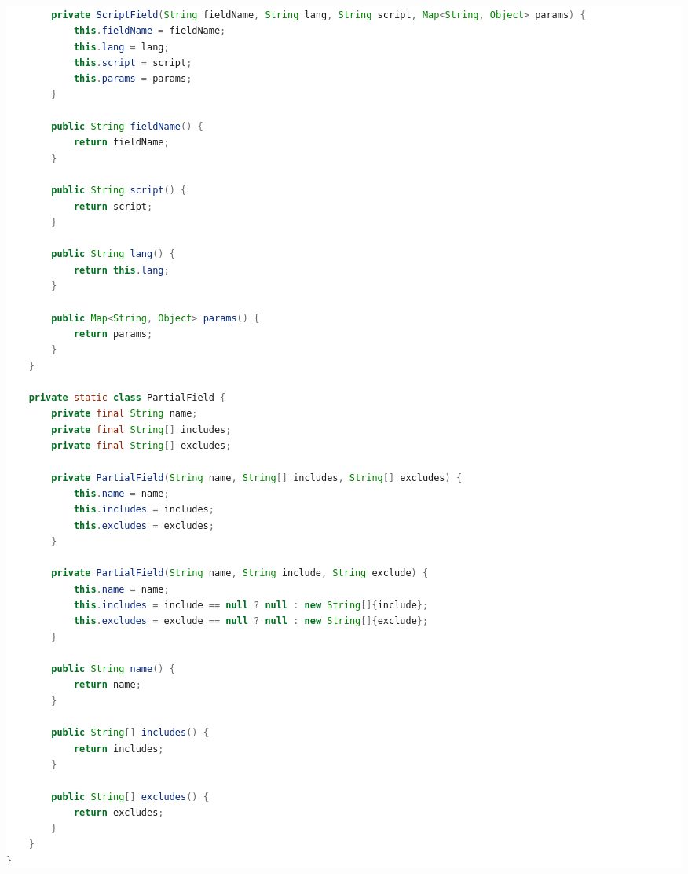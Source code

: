 ```java
        private ScriptField(String fieldName, String lang, String script, Map<String, Object> params) {
            this.fieldName = fieldName;
            this.lang = lang;
            this.script = script;
            this.params = params;
        }

        public String fieldName() {
            return fieldName;
        }

        public String script() {
            return script;
        }

        public String lang() {
            return this.lang;
        }

        public Map<String, Object> params() {
            return params;
        }
    }

    private static class PartialField {
        private final String name;
        private final String[] includes;
        private final String[] excludes;

        private PartialField(String name, String[] includes, String[] excludes) {
            this.name = name;
            this.includes = includes;
            this.excludes = excludes;
        }

        private PartialField(String name, String include, String exclude) {
            this.name = name;
            this.includes = include == null ? null : new String[]{include};
            this.excludes = exclude == null ? null : new String[]{exclude};
        }

        public String name() {
            return name;
        }

        public String[] includes() {
            return includes;
        }

        public String[] excludes() {
            return excludes;
        }
    }
}
```
